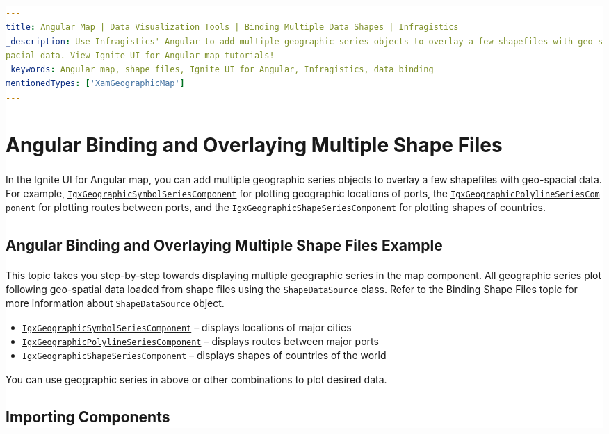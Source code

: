 ```yaml
---
title: Angular Map | Data Visualization Tools | Binding Multiple Data Shapes | Infragistics
_description: Use Infragistics' Angular to add multiple geographic series objects to overlay a few shapefiles with geo-spacial data. View Ignite UI for Angular map tutorials!
_keywords: Angular map, shape files, Ignite UI for Angular, Infragistics, data binding
mentionedTypes: ['XamGeographicMap']
---
```


# Angular Binding and Overlaying Multiple Shape Files

In the Ignite UI for Angular map, you can add multiple geographic series objects to overlay a few shapefiles with geo-spacial data. For example, [`IgxGeographicSymbolSeriesComponent`]({environment:dvApiBaseUrl}/products/ignite-ui-angular/api/docs/typescript/latest/classes/igxgeographicsymbolseriescomponent.html) for plotting geographic locations of ports, the [`IgxGeographicPolylineSeriesComponent`]({environment:dvApiBaseUrl}/products/ignite-ui-angular/api/docs/typescript/latest/classes/igxgeographicpolylineseriescomponent.html) for plotting routes between ports, and the [`IgxGeographicShapeSeriesComponent`]({environment:dvApiBaseUrl}/products/ignite-ui-angular/api/docs/typescript/latest/classes/igxgeographicshapeseriescomponent.html) for plotting shapes of countries.

## Angular Binding and Overlaying Multiple Shape Files Example

<code-view style="height: 500px" 
           data-demos-base-url="{environment:dvDemosBaseUrl}" 
           iframe-src="{environment:dvDemosBaseUrl}/maps/geo-map-binding-multiple-shapes" 
           alt="Angular Binding and Overlaying Multiple Shape Files Example" 
           github-src="maps/geo-map/binding-multiple-shapes">
</code-view>

<div class="divider--half"></div>

This topic takes you step-by-step towards displaying multiple geographic series in the map component. All geographic series plot following geo-spatial data loaded from shape files using the `ShapeDataSource` class. Refer to the [Binding Shape Files](geo-map-binding-shp-file.md) topic for more information about `ShapeDataSource` object.

-   [`IgxGeographicSymbolSeriesComponent`]({environment:dvApiBaseUrl}/products/ignite-ui-angular/api/docs/typescript/latest/classes/igxgeographicsymbolseriescomponent.html) – displays locations of major cities
-   [`IgxGeographicPolylineSeriesComponent`]({environment:dvApiBaseUrl}/products/ignite-ui-angular/api/docs/typescript/latest/classes/igxgeographicpolylineseriescomponent.html) – displays routes between major ports
-   [`IgxGeographicShapeSeriesComponent`]({environment:dvApiBaseUrl}/products/ignite-ui-angular/api/docs/typescript/latest/classes/igxgeographicshapeseriescomponent.html) – displays shapes of countries of the world

You can use geographic series in above or other combinations to plot desired data.

## Importing Components
